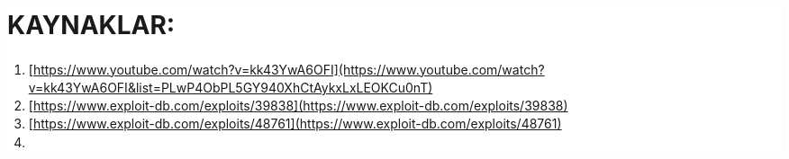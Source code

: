 # KAYNAKLAR:

1. [https://www.youtube.com/watch?v=kk43YwA6OFI](https://www.youtube.com/watch?v=kk43YwA6OFI&list=PLwP4ObPL5GY940XhCtAykxLxLEOKCu0nT)
2. [https://www.exploit-db.com/exploits/39838](https://www.exploit-db.com/exploits/39838)
3. [https://www.exploit-db.com/exploits/48761](https://www.exploit-db.com/exploits/48761)
4.
